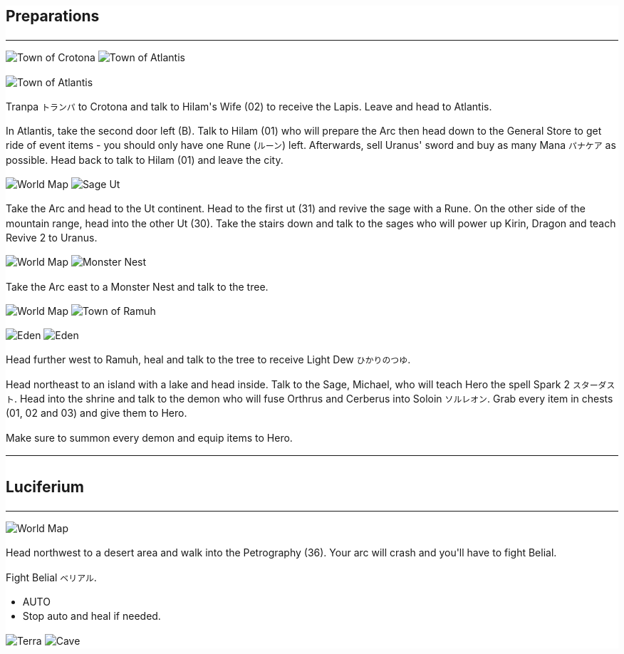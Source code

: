 ## Preparations
---

![Town of Crotona](@/assets/images/lbmaps/CROTONA2.png) ![Town of Atlantis](@/assets/images/lbmaps/ATLANTIS6.png)

![Town of Atlantis](@/assets/images/lbmaps/ATLANTIS5.png)

Tranpa `トランパ` to Crotona and talk to Hilam's Wife (02) to receive the Lapis. Leave and head to Atlantis.

In Atlantis, take the second door left (B). Talk to Hilam (01) who will prepare the Arc then head down to the General Store to get ride of event items - you should only have one Rune (`ルーン`) left. Afterwards, sell Uranus' sword and buy as many Mana `パナケア` as possible. Head back to talk to Hilam (01) and leave the city.

![World Map](@/assets/images/lbmaps/WMAP8.png) ![Sage Ut](@/assets/images/lbmaps/BETTERSAGE.png)

Take the Arc and head to the Ut continent. Head to the first ut (31) and revive the sage with a Rune. On the other side of the mountain range, head into the other Ut (30). Take the stairs down and talk to the sages who will power up Kirin, Dragon and teach Revive 2 to Uranus.

![World Map](@/assets/images/lbmaps/WMAP9.png) ![Monster Nest](@/assets/images/lbmaps/MONSTER.png)

Take the Arc east to a Monster Nest and talk to the tree.

![World Map](@/assets/images/lbmaps/WMAP10.png) ![Town of Ramuh](@/assets/images/lbmaps/RAMU3.png)

![Eden](@/assets/images/lbmaps/HEAVEN1.png) ![Eden](@/assets/images/lbmaps/HEAVEN2.png)

Head further west to Ramuh, heal and talk to the tree to receive Light Dew `ひかりのつゆ`.

Head northeast to an island with a lake and head inside. Talk to the Sage, Michael, who will teach Hero the spell Spark 2 `スターダスト`. Head into the shrine and talk to the demon who will fuse Orthrus and Cerberus into Soloin `ソルレオン`. Grab every item in chests (01, 02 and 03) and give them to Hero.

Make sure to summon every demon and equip items to Hero.

---
## Luciferium
---

![World Map](@/assets/images/lbmaps/WMAP11.png)

Head northwest to a desert area and walk into the Petrography (36). Your arc will crash and you'll have to fight Belial.

Fight Belial `ベリアル`.

*   AUTO
*   Stop auto and heal if needed.

![Terra](@/assets/images/lbmaps/LUCIFER.png) ![Cave](@/assets/images/lbmaps/LASTCAVE.png)
